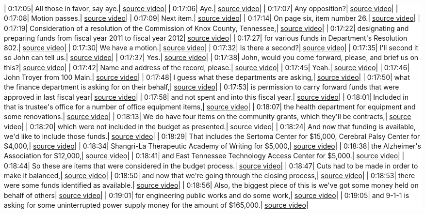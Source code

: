 | 0:17:05| All those in favor, say aye.| [source video](https://archive.org/details/cocomws110815?start=1025)|
| 0:17:06| Aye.| [source video](https://archive.org/details/cocomws110815?start=1026)|
| 0:17:07| Any opposition?| [source video](https://archive.org/details/cocomws110815?start=1027)|
| 0:17:08| Motion passes.| [source video](https://archive.org/details/cocomws110815?start=1028)|
| 0:17:09| Next item.| [source video](https://archive.org/details/cocomws110815?start=1029)|
| 0:17:14| On page six, item number 26.| [source video](https://archive.org/details/cocomws110815?start=1034)|
| 0:17:19| Consideration of a resolution of the Commission of Knox County, Tennessee,| [source video](https://archive.org/details/cocomws110815?start=1039)|
| 0:17:22| designating and preparing funds from fiscal year 2011 to fiscal year 2012| [source video](https://archive.org/details/cocomws110815?start=1042)|
| 0:17:27| for various funds in Department's Resolution 802.| [source video](https://archive.org/details/cocomws110815?start=1047)|
| 0:17:30| We have a motion.| [source video](https://archive.org/details/cocomws110815?start=1050)|
| 0:17:32| Is there a second?| [source video](https://archive.org/details/cocomws110815?start=1052)|
| 0:17:35| I'll second it so John can tell us.| [source video](https://archive.org/details/cocomws110815?start=1055)|
| 0:17:37| Yes.| [source video](https://archive.org/details/cocomws110815?start=1057)|
| 0:17:38| John, would you come forward, please, and brief us on this?| [source video](https://archive.org/details/cocomws110815?start=1058)|
| 0:17:42| Name and address of the record, please.| [source video](https://archive.org/details/cocomws110815?start=1062)|
| 0:17:45| Yeah.| [source video](https://archive.org/details/cocomws110815?start=1065)|
| 0:17:46| John Troyer from 100 Main.| [source video](https://archive.org/details/cocomws110815?start=1066)|
| 0:17:48| I guess what these departments are asking,| [source video](https://archive.org/details/cocomws110815?start=1068)|
| 0:17:50| what the finance department is asking for on their behalf,| [source video](https://archive.org/details/cocomws110815?start=1070)|
| 0:17:53| is permission to carry forward funds that were approved in last fiscal year| [source video](https://archive.org/details/cocomws110815?start=1073)|
| 0:17:58| and not spent and into this fiscal year.| [source video](https://archive.org/details/cocomws110815?start=1078)|
| 0:18:01| Included in that is trustee's office for a number of office equipment items,| [source video](https://archive.org/details/cocomws110815?start=1081)|
| 0:18:07| the health department for equipment and some renovations.| [source video](https://archive.org/details/cocomws110815?start=1087)|
| 0:18:13| We do have four items on the community grants, which they'll be contracts,| [source video](https://archive.org/details/cocomws110815?start=1093)|
| 0:18:20| which were not included in the budget as presented.| [source video](https://archive.org/details/cocomws110815?start=1100)|
| 0:18:24| And now that funding is available, we'd like to include those funds.| [source video](https://archive.org/details/cocomws110815?start=1104)|
| 0:18:29| That includes the Sertoma Center for $15,000, Cerebral Palsy Center for $4,000,| [source video](https://archive.org/details/cocomws110815?start=1109)|
| 0:18:34| Shangri-La Therapeutic Academy of Writing for $5,000,| [source video](https://archive.org/details/cocomws110815?start=1114)|
| 0:18:38| the Alzheimer's Association for $12,000,| [source video](https://archive.org/details/cocomws110815?start=1118)|
| 0:18:41| and East Tennessee Technology Access Center for $5,000.| [source video](https://archive.org/details/cocomws110815?start=1121)|
| 0:18:44| So these are items that were considered in the budget process.| [source video](https://archive.org/details/cocomws110815?start=1124)|
| 0:18:47| Cuts had to be made in order to make it balanced,| [source video](https://archive.org/details/cocomws110815?start=1127)|
| 0:18:50| and now that we're going through the closing process,| [source video](https://archive.org/details/cocomws110815?start=1130)|
| 0:18:53| there were some funds identified as available.| [source video](https://archive.org/details/cocomws110815?start=1133)|
| 0:18:56| Also, the biggest piece of this is we've got some money held on behalf of others| [source video](https://archive.org/details/cocomws110815?start=1136)|
| 0:19:01| for engineering public works and do some work,| [source video](https://archive.org/details/cocomws110815?start=1141)|
| 0:19:05| and 9-1-1 is asking for some uninterrupted power supply money for the amount of $165,000.| [source video](https://archive.org/details/cocomws110815?start=1145)|